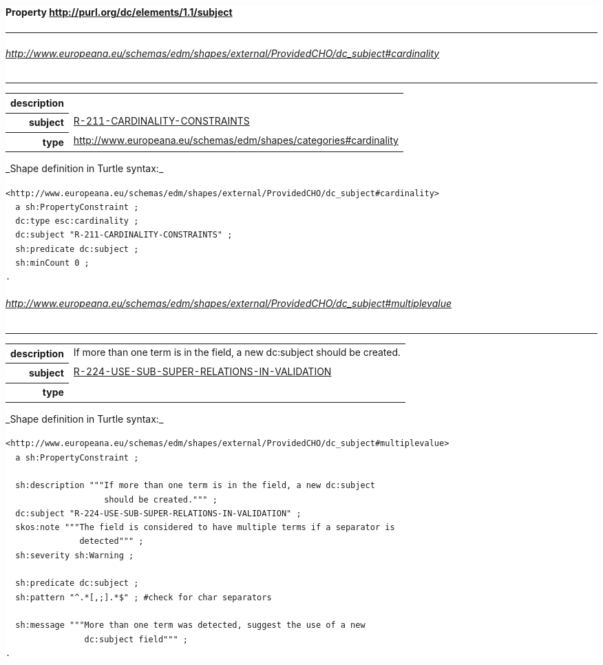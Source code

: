#### Property <a id="dc_subject" target="_blank" href="http://purl.org/dc/elements/1.1/subject">http://purl.org/dc/elements/1.1/subject</a>
------
###### <a id="edm_shapes_external_ProvidedCHO_dc_subject_cardinality" target="_blank" href="http://www.europeana.eu/schemas/edm/shapes/external/ProvidedCHO/dc_subject#cardinality">http://www.europeana.eu/schemas/edm/shapes/external/ProvidedCHO/dc_subject#cardinality</a>
------
<table>
<tr><th align="right">description</th><td></td></tr>
<tr><th align="right">subject</th><td><a target="_blank" href="http://lelystad.informatik.uni-mannheim.de/rdf-validation/?q=node/424">R-211-CARDINALITY-CONSTRAINTS</a></td></tr>
<tr><th align="right">type</th><td><a target="_blank" href="http://www.europeana.eu/schemas/edm/shapes/categories#cardinality">http://www.europeana.eu/schemas/edm/shapes/categories#cardinality</a></td></tr>
</table>
_Shape definition in Turtle syntax:_

```
<http://www.europeana.eu/schemas/edm/shapes/external/ProvidedCHO/dc_subject#cardinality>
  a sh:PropertyConstraint ;
  dc:type esc:cardinality ;
  dc:subject "R-211-CARDINALITY-CONSTRAINTS" ;
  sh:predicate dc:subject ;
  sh:minCount 0 ;
.
```
###### <a id="edm_shapes_external_ProvidedCHO_dc_subject_multiplevalue" target="_blank" href="http://www.europeana.eu/schemas/edm/shapes/external/ProvidedCHO/dc_subject#multiplevalue">http://www.europeana.eu/schemas/edm/shapes/external/ProvidedCHO/dc_subject#multiplevalue</a>
------
<table>
<tr><th align="right">description</th><td>If more than one term is in the field, a new dc:subject 
                    should be created.</td></tr>
<tr><th align="right">subject</th><td><a target="_blank" href="http://lelystad.informatik.uni-mannheim.de/rdf-validation/?q=node/451">R-224-USE-SUB-SUPER-RELATIONS-IN-VALIDATION</a></td></tr>
<tr><th align="right">type</th><td></td></tr>
</table>
_Shape definition in Turtle syntax:_

```
<http://www.europeana.eu/schemas/edm/shapes/external/ProvidedCHO/dc_subject#multiplevalue>
  a sh:PropertyConstraint ;

  sh:description """If more than one term is in the field, a new dc:subject 
                    should be created.""" ;
  dc:subject "R-224-USE-SUB-SUPER-RELATIONS-IN-VALIDATION" ;
  skos:note """The field is considered to have multiple terms if a separator is 
               detected""" ;
  sh:severity sh:Warning ;

  sh:predicate dc:subject ;
  sh:pattern "^.*[,;].*$" ; #check for char separators

  sh:message """More than one term was detected, suggest the use of a new 
                dc:subject field""" ;
.
```
